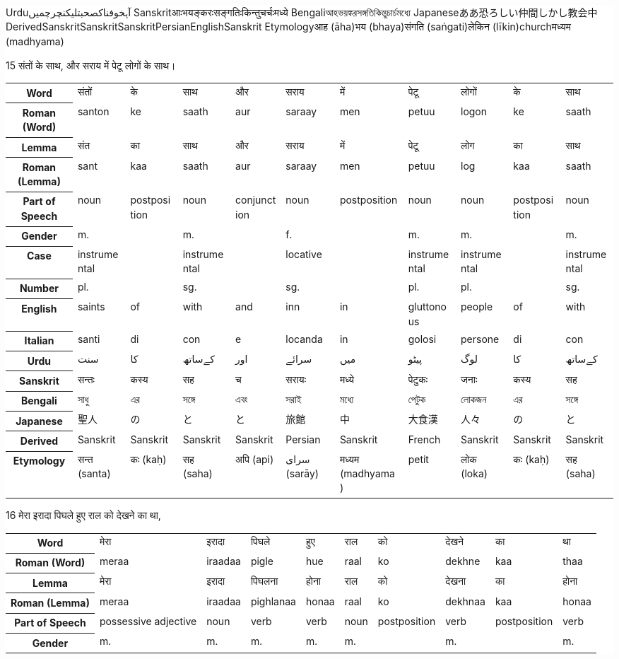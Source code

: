 <tr><th>Urdu</th><td>آہ</td><td>خوفناک</td><td>صحبت</td><td>لیکن</td><td>چرچ</td><td>میں</td></tr>
<tr><th>Sanskrit</th><td>आः</td><td>भयङ्करः</td><td>सङ्गतिः</td><td>किन्तु</td><td>चर्चः</td><td>मध्ये</td></tr>
<tr><th>Bengali</th><td>আহ</td><td>ভয়ঙ্কর</td><td>সঙ্গতি</td><td>কিন্তু</td><td>চার্চ</td><td>মধ্যে</td></tr>
<tr><th>Japanese</th><td>ああ</td><td>恐ろしい</td><td>仲間</td><td>しかし</td><td>教会</td><td>中</td></tr>
<tr><th>Derived</th><td>Sanskrit</td><td>Sanskrit</td><td>Sanskrit</td><td>Persian</td><td>English</td><td>Sanskrit</td></tr>
<tr><th>Etymology</th><td>आह (āha)</td><td>भय (bhaya)</td><td>संगति (saṅgati)</td><td>लेकिन (līkin)</td><td>church</td><td>मध्यम (madhyama)</td></tr>
</table>

15 संतों के साथ, और सराय में पेटू लोगों के साथ।

<table>
<tr><th>Word</th><td>संतों</td><td>के</td><td>साथ</td><td>और</td><td>सराय</td><td>में</td><td>पेटू</td><td>लोगों</td><td>के</td><td>साथ</td></tr>
<tr><th>Roman (Word)</th><td>santon</td><td>ke</td><td>saath</td><td>aur</td><td>saraay</td><td>men</td><td>petuu</td><td>logon</td><td>ke</td><td>saath</td></tr>
<tr><th>Lemma</th><td>संत</td><td>का</td><td>साथ</td><td>और</td><td>सराय</td><td>में</td><td>पेटू</td><td>लोग</td><td>का</td><td>साथ</td></tr>
<tr><th>Roman (Lemma)</th><td>sant</td><td>kaa</td><td>saath</td><td>aur</td><td>saraay</td><td>men</td><td>petuu</td><td>log</td><td>kaa</td><td>saath</td></tr>
<tr><th>Part of Speech</th><td>noun</td><td>postposition</td><td>noun</td><td>conjunction</td><td>noun</td><td>postposition</td><td>noun</td><td>noun</td><td>postposition</td><td>noun</td></tr>
<tr><th>Gender</th><td>m.</td><td></td><td>m.</td><td></td><td>f.</td><td></td><td>m.</td><td>m.</td><td></td><td>m.</td></tr>
<tr><th>Case</th><td>instrumental</td><td></td><td>instrumental</td><td></td><td>locative</td><td></td><td>instrumental</td><td>instrumental</td><td></td><td>instrumental</td></tr>
<tr><th>Number</th><td>pl.</td><td></td><td>sg.</td><td></td><td>sg.</td><td></td><td>pl.</td><td>pl.</td><td></td><td>sg.</td></tr>
<tr><th>English</th><td>saints</td><td>of</td><td>with</td><td>and</td><td>inn</td><td>in</td><td>gluttonous</td><td>people</td><td>of</td><td>with</td></tr>
<tr><th>Italian</th><td>santi</td><td>di</td><td>con</td><td>e</td><td>locanda</td><td>in</td><td>golosi</td><td>persone</td><td>di</td><td>con</td></tr>
<tr><th>Urdu</th><td>سنت</td><td>کا</td><td>کےساتھ</td><td>اور</td><td>سرائے</td><td>میں</td><td>پیٹو</td><td>لوگ</td><td>کا</td><td>کےساتھ</td></tr>
<tr><th>Sanskrit</th><td>सन्तः</td><td>कस्य</td><td>सह</td><td>च</td><td>सरायः</td><td>मध्ये</td><td>पेटुकः</td><td>जनाः</td><td>कस्य</td><td>सह</td></tr>
<tr><th>Bengali</th><td>সাধু</td><td>এর</td><td>সঙ্গে</td><td>এবং</td><td>সরাই</td><td>মধ্যে</td><td>পেটুক</td><td>লোকজন</td><td>এর</td><td>সঙ্গে</td></tr>
<tr><th>Japanese</th><td>聖人</td><td>の</td><td>と</td><td>と</td><td>旅館</td><td>中</td><td>大食漢</td><td>人々</td><td>の</td><td>と</td></tr>
<tr><th>Derived</th><td>Sanskrit</td><td>Sanskrit</td><td>Sanskrit</td><td>Sanskrit</td><td>Persian</td><td>Sanskrit</td><td>French</td><td>Sanskrit</td><td>Sanskrit</td><td>Sanskrit</td></tr>
<tr><th>Etymology</th><td>सन्त (santa)</td><td>कः (kaḥ)</td><td>सह (saha)</td><td>अपि (api)</td><td>سرای (sarāy)</td><td>मध्यम (madhyama)</td><td>petit</td><td>लोक (loka)</td><td>कः (kaḥ)</td><td>सह (saha)</td></tr>
</table>

16 मेरा इरादा पिघले हुए राल को देखने का था,

<table>
<tr><th>Word</th><td>मेरा</td><td>इरादा</td><td>पिघले</td><td>हुए</td><td>राल</td><td>को</td><td>देखने</td><td>का</td><td>था</td></tr>
<tr><th>Roman (Word)</th><td>meraa</td><td>iraadaa</td><td>pigle</td><td>hue</td><td>raal</td><td>ko</td><td>dekhne</td><td>kaa</td><td>thaa</td></tr>
<tr><th>Lemma</th><td>मेरा</td><td>इरादा</td><td>पिघलना</td><td>होना</td><td>राल</td><td>को</td><td>देखना</td><td>का</td><td>होना</td></tr>
<tr><th>Roman (Lemma)</th><td>meraa</td><td>iraadaa</td><td>pighlanaa</td><td>honaa</td><td>raal</td><td>ko</td><td>dekhnaa</td><td>kaa</td><td>honaa</td></tr>
<tr><th>Part of Speech</th><td>possessive adjective</td><td>noun</td><td>verb</td><td>verb</td><td>noun</td><td>postposition</td><td>verb</td><td>postposition</td><td>verb</td></tr>
<tr><th>Gender</th><td>m.</td><td>m.</td><td>m.</td><td>m.</td><td>m.</td><td></td><td>m.</td><td></td><td>m.</td></tr>